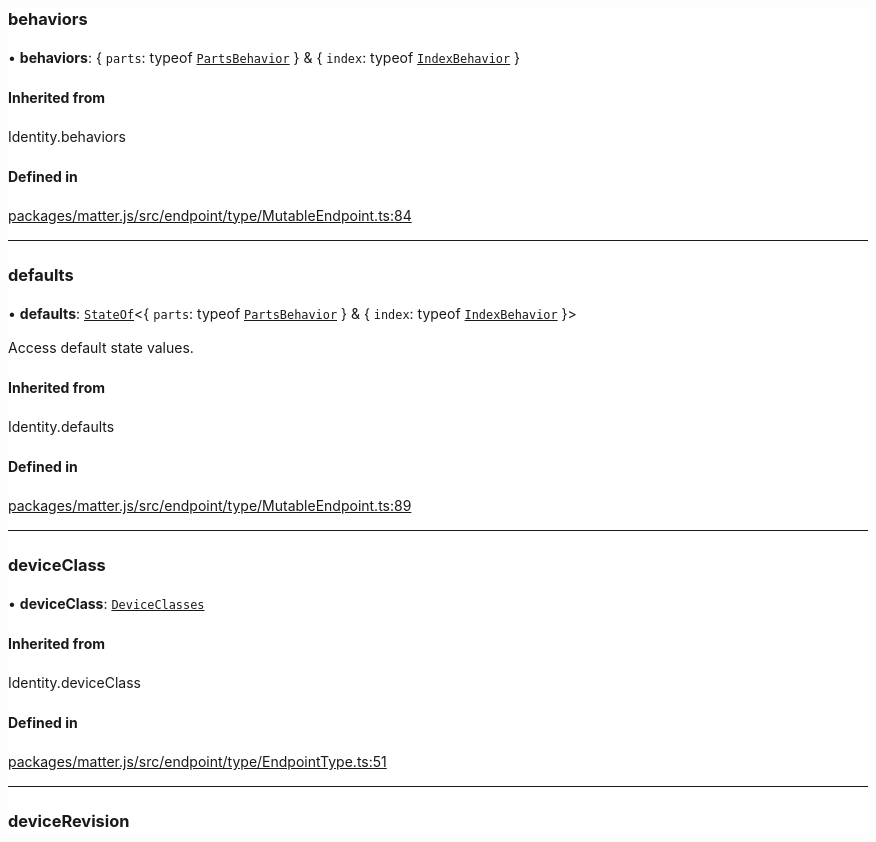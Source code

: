### behaviors

• **behaviors**: \{ `parts`: typeof [`PartsBehavior`](../classes/node_export._internal_.PartsBehavior.md)  } & \{ `index`: typeof [`IndexBehavior`](../modules/node_export._internal_.IndexBehavior.md)  }

#### Inherited from

Identity.behaviors

#### Defined in

[packages/matter.js/src/endpoint/type/MutableEndpoint.ts:84](https://github.com/project-chip/matter.js/blob/6d3b6a5d957d88a9231d6ecab4bb41f8133112be/packages/matter.js/src/endpoint/type/MutableEndpoint.ts#L84)

___

### defaults

• **defaults**: [`StateOf`](../modules/behavior_cluster_export._internal_.SupportedBehaviors.md#stateof)\<\{ `parts`: typeof [`PartsBehavior`](../classes/node_export._internal_.PartsBehavior.md)  } & \{ `index`: typeof [`IndexBehavior`](../modules/node_export._internal_.IndexBehavior.md)  }\>

Access default state values.

#### Inherited from

Identity.defaults

#### Defined in

[packages/matter.js/src/endpoint/type/MutableEndpoint.ts:89](https://github.com/project-chip/matter.js/blob/6d3b6a5d957d88a9231d6ecab4bb41f8133112be/packages/matter.js/src/endpoint/type/MutableEndpoint.ts#L89)

___

### deviceClass

• **deviceClass**: [`DeviceClasses`](../enums/device_export.DeviceClasses.md)

#### Inherited from

Identity.deviceClass

#### Defined in

[packages/matter.js/src/endpoint/type/EndpointType.ts:51](https://github.com/project-chip/matter.js/blob/6d3b6a5d957d88a9231d6ecab4bb41f8133112be/packages/matter.js/src/endpoint/type/EndpointType.ts#L51)

___

### deviceRevision
